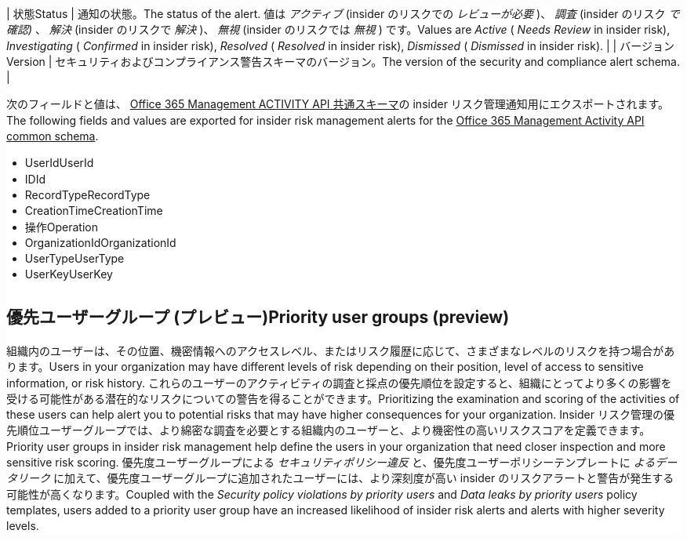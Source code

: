 | <span data-ttu-id="b9e4c-349">状態</span><span class="sxs-lookup"><span data-stu-id="b9e4c-349">Status</span></span> | <span data-ttu-id="b9e4c-350">通知の状態。</span><span class="sxs-lookup"><span data-stu-id="b9e4c-350">The status of the alert.</span></span> <span data-ttu-id="b9e4c-351">値は *アクティブ* (insider のリスクでの *レビューが必要* )、 *調査* (insider のリスク *で確認)* 、 *解決* (insider のリスクで *解決* )、 *無視* (insider のリスクでは *無視* ) です。</span><span class="sxs-lookup"><span data-stu-id="b9e4c-351">Values are *Active* ( *Needs Review* in insider risk), *Investigating* ( *Confirmed* in insider risk), *Resolved* ( *Resolved* in insider risk), *Dismissed* ( *Dismissed* in insider risk).</span></span> |
| <span data-ttu-id="b9e4c-352">バージョン</span><span class="sxs-lookup"><span data-stu-id="b9e4c-352">Version</span></span> | <span data-ttu-id="b9e4c-353">セキュリティおよびコンプライアンス警告スキーマのバージョン。</span><span class="sxs-lookup"><span data-stu-id="b9e4c-353">The version of the security and compliance alert schema.</span></span> |

<span data-ttu-id="b9e4c-354">次のフィールドと値は、 [Office 365 Management ACTIVITY API 共通スキーマ](https://docs.microsoft.com/office/office-365-management-api/office-365-management-activity-api-schema#common-schema)の insider リスク管理通知用にエクスポートされます。</span><span class="sxs-lookup"><span data-stu-id="b9e4c-354">The following fields and values are exported for insider risk management alerts for the [Office 365 Management Activity API common schema](https://docs.microsoft.com/office/office-365-management-api/office-365-management-activity-api-schema#common-schema).</span></span>

- <span data-ttu-id="b9e4c-355">UserId</span><span class="sxs-lookup"><span data-stu-id="b9e4c-355">UserId</span></span>
- <span data-ttu-id="b9e4c-356">ID</span><span class="sxs-lookup"><span data-stu-id="b9e4c-356">Id</span></span>
- <span data-ttu-id="b9e4c-357">RecordType</span><span class="sxs-lookup"><span data-stu-id="b9e4c-357">RecordType</span></span>
- <span data-ttu-id="b9e4c-358">CreationTime</span><span class="sxs-lookup"><span data-stu-id="b9e4c-358">CreationTime</span></span>
- <span data-ttu-id="b9e4c-359">操作​​</span><span class="sxs-lookup"><span data-stu-id="b9e4c-359">Operation</span></span>
- <span data-ttu-id="b9e4c-360">OrganizationId</span><span class="sxs-lookup"><span data-stu-id="b9e4c-360">OrganizationId</span></span>
- <span data-ttu-id="b9e4c-361">UserType</span><span class="sxs-lookup"><span data-stu-id="b9e4c-361">UserType</span></span>
- <span data-ttu-id="b9e4c-362">UserKey</span><span class="sxs-lookup"><span data-stu-id="b9e4c-362">UserKey</span></span>

## <a name="priority-user-groups-preview"></a><span data-ttu-id="b9e4c-363">優先ユーザーグループ (プレビュー)</span><span class="sxs-lookup"><span data-stu-id="b9e4c-363">Priority user groups (preview)</span></span>

<span data-ttu-id="b9e4c-364">組織内のユーザーは、その位置、機密情報へのアクセスレベル、またはリスク履歴に応じて、さまざまなレベルのリスクを持つ場合があります。</span><span class="sxs-lookup"><span data-stu-id="b9e4c-364">Users in your organization may have different levels of risk depending on their position, level of access to sensitive information, or risk history.</span></span> <span data-ttu-id="b9e4c-365">これらのユーザーのアクティビティの調査と採点の優先順位を設定すると、組織にとってより多くの影響を受ける可能性がある潜在的なリスクについての警告を得ることができます。</span><span class="sxs-lookup"><span data-stu-id="b9e4c-365">Prioritizing the examination and scoring of the activities of these users can help alert you to potential risks that may have higher consequences for your organization.</span></span> <span data-ttu-id="b9e4c-366">Insider リスク管理の優先順位ユーザーグループでは、より綿密な調査を必要とする組織内のユーザーと、より機密性の高いリスクスコアを定義できます。</span><span class="sxs-lookup"><span data-stu-id="b9e4c-366">Priority user groups in insider risk management help define the users in your organization that need closer inspection and more sensitive risk scoring.</span></span> <span data-ttu-id="b9e4c-367">優先度ユーザーグループによる *セキュリティポリシー違反* と、優先度ユーザーポリシーテンプレートに *よるデータリーク* に加えて、優先度ユーザーグループに追加されたユーザーには、より深刻度が高い insider のリスクアラートと警告が発生する可能性が高くなります。</span><span class="sxs-lookup"><span data-stu-id="b9e4c-367">Coupled with the *Security policy violations by priority users* and *Data leaks by priority users* policy templates, users added to a priority user group have an increased likelihood of insider risk alerts and alerts with higher severity levels.</span></span>
